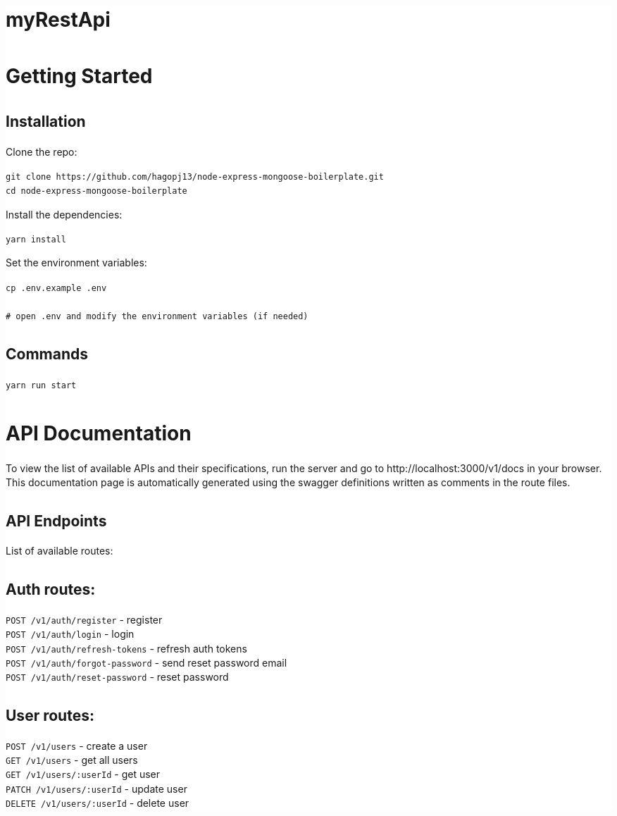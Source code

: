 # myRestApi

# Getting Started
## Installation
Clone the repo:

```
git clone https://github.com/hagopj13/node-express-mongoose-boilerplate.git
cd node-express-mongoose-boilerplate
```

Install the dependencies:

```
yarn install

```

Set the environment variables:

```
cp .env.example .env

# open .env and modify the environment variables (if needed)
```
## Commands

```
yarn run start
```

# API Documentation

To view the list of available APIs and their specifications, run the server and go to http://localhost:3000/v1/docs in your browser. This documentation page is automatically generated using the swagger definitions written as comments in the route files.

## API Endpoints

List of available routes:

## Auth routes:
`POST /v1/auth/register` - register<br>
`POST /v1/auth/login` - login<br>
`POST /v1/auth/refresh-tokens` - refresh auth tokens<br>
`POST /v1/auth/forgot-password` - send reset password email<br>
`POST /v1/auth/reset-password` - reset password<br>

## User routes:
`POST /v1/users` - create a user<br>
`GET /v1/users` - get all users<br>
`GET /v1/users/:userId` - get user<br>
`PATCH /v1/users/:userId` - update user<br>
`DELETE /v1/users/:userId` - delete user<br>
